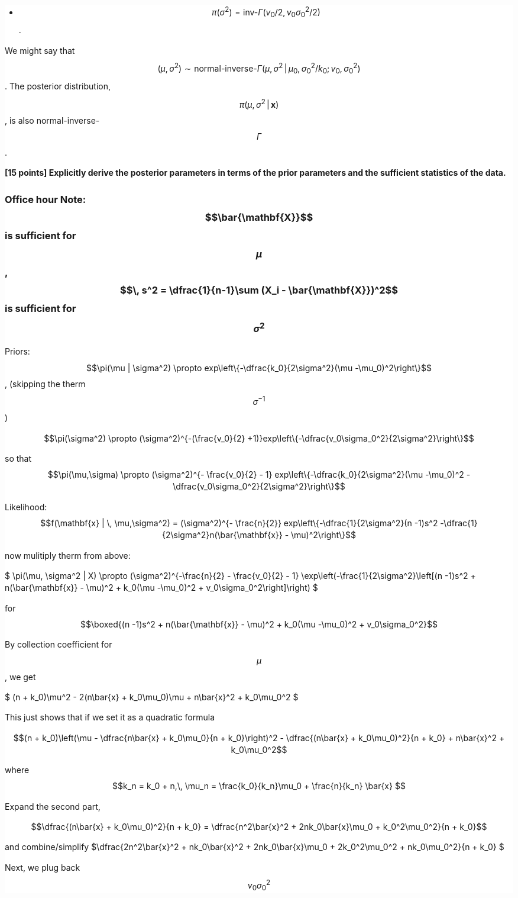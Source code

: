 - $$\pi(\sigma^2) = \text{inv-}\Gamma\left(v_0\big/2, \, v_0\sigma_0^2\big/2\right)$$. 

We might say that $$(\mu,\sigma^2) \sim \text{normal-inverse-}\Gamma\left(\mu, \sigma^2 \, | \, \mu_0, \sigma_0^2\big/k_0; v_0, \sigma_0^2\right)$$. The posterior distribution, $$\pi(\mu,\sigma^2\, | \, \mathbf{x})$$, is also normal-inverse-$$\Gamma$$.

**[15 points] Explicitly derive the posterior parameters in terms of the prior parameters and the sufficient statistics of the data.**

### Office hour Note: $$\bar{\mathbf{X}}$$ is sufficient for  $$\mu$$, $$\, s^2  = \dfrac{1}{n-1}\sum (X_i - \bar{\mathbf{X}})^2$$  is sufficient for $$\sigma^2$$

Priors: $$\pi(\mu | \sigma^2) \propto exp\left\{-\dfrac{k_0}{2\sigma^2}(\mu -\mu_0)^2\right\}$$, (skipping the therm $$\sigma^{-1}$$)

$$\pi(\sigma^2) \propto (\sigma^2)^{-(\frac{v_0}{2} +1)}exp\left\{-\dfrac{v_0\sigma_0^2}{2\sigma^2}\right\}$$

so that $$\pi(\mu,\sigma) \propto (\sigma^2)^{- \frac{v_0}{2} - 1} exp\left\{-\dfrac{k_0}{2\sigma^2}(\mu -\mu_0)^2  -\dfrac{v_0\sigma_0^2}{2\sigma^2}\right\}$$

Likelihood: $$f(\mathbf{x} | \, \mu,\sigma^2) = (\sigma^2)^{- \frac{n}{2}} exp\left\{-\dfrac{1}{2\sigma^2}(n -1)s^2  -\dfrac{1}{2\sigma^2}n(\bar{\mathbf{x}} - \mu)^2\right\}$$

now mulitiply  therm from above:

$
\pi(\mu, \sigma^2 | X) \propto (\sigma^2)^{-\frac{n}{2} - \frac{v_0}{2} - 1} \exp\left(-\frac{1}{2\sigma^2}\left[(n -1)s^2 + n(\bar{\mathbf{x}} - \mu)^2 + k_0(\mu -\mu_0)^2 + v_0\sigma_0^2\right]\right)
$

for $$\boxed{(n -1)s^2 + n(\bar{\mathbf{x}} - \mu)^2 + k_0(\mu -\mu_0)^2 + v_0\sigma_0^2}$$

By collection coefficient for $$\mu$$, we get 

$
(n + k_0)\mu^2 - 2(n\bar{x} + k_0\mu_0)\mu + n\bar{x}^2 + k_0\mu_0^2
$

This just shows that if we set it as a quadratic formula

$$(n + k_0)\left(\mu - \dfrac{n\bar{x} + k_0\mu_0}{n + k_0}\right)^2 - \dfrac{(n\bar{x} + k_0\mu_0)^2}{n + k_0} + n\bar{x}^2 + k_0\mu_0^2$$

where $$k_n = k_0 + n,\,  \mu_n = \frac{k_0}{k_n}\mu_0 + \frac{n}{k_n} \bar{x} $$

Expand the second part, 

$$\dfrac{(n\bar{x} + k_0\mu_0)^2}{n + k_0} = \dfrac{n^2\bar{x}^2 + 2nk_0\bar{x}\mu_0 + k_0^2\mu_0^2}{n + k_0}$$

and combine/simplify
$\dfrac{2n^2\bar{x}^2 + nk_0\bar{x}^2 + 2nk_0\bar{x}\mu_0 + 2k_0^2\mu_0^2 + nk_0\mu_0^2}{n + k_0}
$



Next, we plug  back $$v_0\sigma_0^2$$

